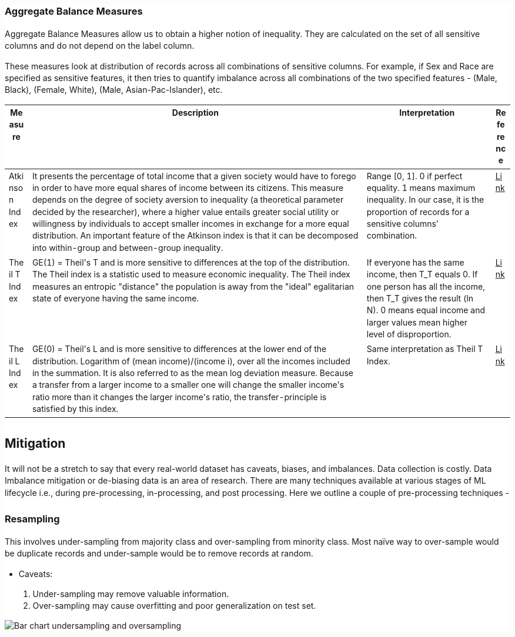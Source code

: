 ### Aggregate Balance Measures

Aggregate Balance Measures allow us to obtain a higher notion of inequality. They are calculated on the set of all sensitive columns and do not depend on the label column.

These measures look at distribution of records across all combinations of sensitive columns. For example, if Sex and Race are specified as sensitive features, it then tries to quantify imbalance across all combinations of the two specified features - (Male, Black), (Female, White), (Male, Asian-Pac-Islander), etc.

Measure | Description | Interpretation | Reference
| - | - | - | -
Atkinson Index | It presents the percentage of total income that a given society would have to forego in order to have more equal shares of income between its citizens. This measure depends on the degree of society aversion to inequality (a theoretical parameter decided by the researcher), where a higher value entails greater social utility or willingness by individuals to accept smaller incomes in exchange for a more equal distribution. An important feature of the Atkinson index is that it can be decomposed into within-group and between-group inequality. | Range [0, 1]. 0 if perfect equality. 1 means maximum inequality. In our case, it is the proportion of records for a sensitive columns’ combination. | [Link](https://en.wikipedia.org/wiki/Atkinson_index)
Theil T Index | GE(1) = Theil's T and is more sensitive to differences at the top of the distribution. The Theil index is a statistic used to measure economic inequality. The Theil index measures an entropic "distance" the population is away from the "ideal" egalitarian state of everyone having the same income. | If everyone has the same income, then T_T equals 0. If one person has all the income, then T_T gives the result (ln N). 0 means equal income and larger values mean higher level of disproportion. | [Link](https://en.wikipedia.org/wiki/Theil_index)
Theil L Index | GE(0) = Theil's L and is more sensitive to differences at the lower end of the distribution. Logarithm of (mean income)/(income i), over all the incomes included in the summation. It is also referred to as the mean log deviation measure. Because a transfer from a larger income to a smaller one will change the smaller income's ratio more than it changes the larger income's ratio, the transfer-principle is satisfied by this index. | Same interpretation as Theil T Index. | [Link](https://en.wikipedia.org/wiki/Theil_index)

## Mitigation

It will not be a stretch to say that every real-world dataset has caveats, biases, and imbalances. Data collection is costly. Data Imbalance mitigation or de-biasing data is an area of research. There are many techniques available at various stages of ML lifecycle i.e., during pre-processing, in-processing, and post processing. Here we outline a couple of pre-processing techniques -  

### Resampling

This involves under-sampling from majority class and over-sampling from minority class. Most naïve way to over-sample would be duplicate records and under-sample would be to remove records at random.  

* Caveats:  

  1. Under-sampling may remove valuable information.  
  2. Over-sampling may cause overfitting and poor generalization on test set.

![Bar chart undersampling and oversampling](https://mmlspark.blob.core.windows.net/graphics/exploratory/DataBalanceAnalysis_SamplingBar.png)
